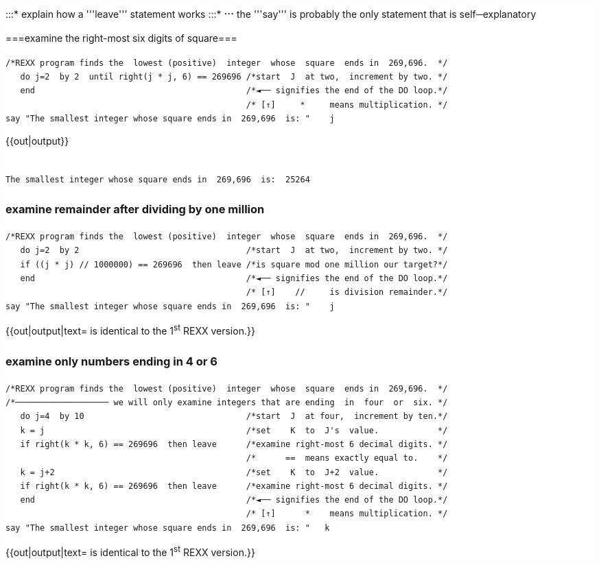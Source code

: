 :::*   explain how a   '''leave'''   statement works
:::*   <big>···</big> the   '''say'''   is probably the only statement that is self─explanatory

===examine the right-most six digits of square===

```rexx
/*REXX program finds the  lowest (positive)  integer  whose  square  ends in  269,696.  */
   do j=2  by 2  until right(j * j, 6) == 269696 /*start  J  at two,  increment by two. */
   end                                           /*◄── signifies the end of the DO loop.*/
                                                 /* [↑]     *     means multiplication. */
say "The smallest integer whose square ends in  269,696  is: "    j
```

{{out|output}}

```txt

The smallest integer whose square ends in  269,696  is:  25264

```



### examine remainder after dividing by one million


```rexx
/*REXX program finds the  lowest (positive)  integer  whose  square  ends in  269,696.  */
   do j=2  by 2                                  /*start  J  at two,  increment by two. */
   if ((j * j) // 1000000) == 269696  then leave /*is square mod one million our target?*/
   end                                           /*◄── signifies the end of the DO loop.*/
                                                 /* [↑]    //     is division remainder.*/
say "The smallest integer whose square ends in  269,696  is: "    j
```

{{out|output|text=  is identical to the 1<sup>st</sup> REXX version.}} 




### examine only numbers ending in 4 or 6


```rexx
/*REXX program finds the  lowest (positive)  integer  whose  square  ends in  269,696.  */
/*─────────────────── we will only examine integers that are ending  in  four  or  six. */
   do j=4  by 10                                 /*start  J  at four,  increment by ten.*/
   k = j                                         /*set    K  to  J's  value.            */
   if right(k * k, 6) == 269696  then leave      /*examine right-most 6 decimal digits. */
                                                 /*      ==  means exactly equal to.    */
   k = j+2                                       /*set    K  to  J+2  value.            */
   if right(k * k, 6) == 269696  then leave      /*examine right-most 6 decimal digits. */
   end                                           /*◄── signifies the end of the DO loop.*/
                                                 /* [↑]      *    means multiplication. */
say "The smallest integer whose square ends in  269,696  is: "   k
```

{{out|output|text=  is identical to the 1<sup>st</sup> REXX version.}} 
